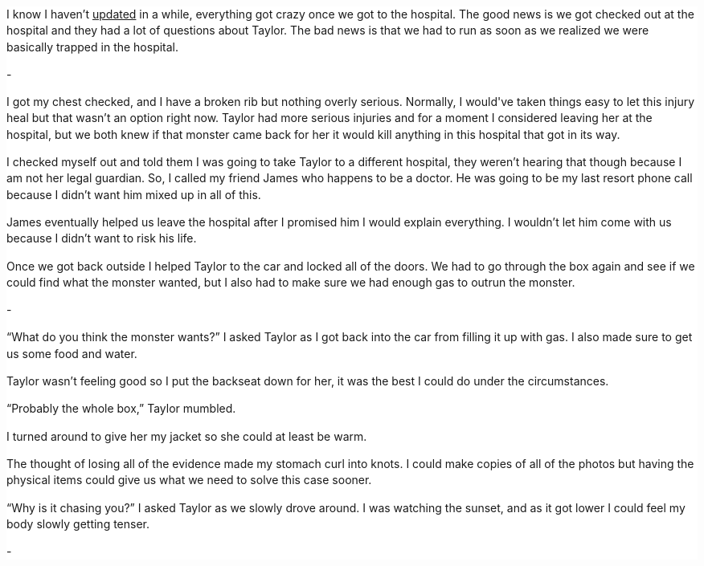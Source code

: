 I know I haven’t [updated](https://www.reddit.com/r/nosleep/comments/194j5nl/four_kids_went_missing_last_summer_my_job_is_to/?utm_source=share&utm_medium=web2x&context=3) in a while, everything got crazy once we got to the hospital. The good news is we got checked out at the hospital and they had a lot of questions about Taylor. The bad news is that we had to run as soon as we realized we were basically trapped in the hospital.

\-

I got my chest checked, and I have a broken rib but nothing overly serious. Normally, I would've taken things easy to let this injury heal but that wasn’t an option right now. Taylor had more serious injuries and for a moment I considered leaving her at the hospital, but we both knew if that monster came back for her it would kill anything in this hospital that got in its way. 
  

  
I checked myself out and told them I was going to take Taylor to a different hospital, they weren’t hearing that though because I am not her legal guardian. So, I called my friend James who happens to be a doctor. He was going to be my last resort phone call because I didn’t want him mixed up in all of this. 
  

  
James eventually helped us leave the hospital after I promised him I would explain everything. I wouldn’t let him come with us because I didn’t want to risk his life. 
  

  
Once we got back outside I helped Taylor to the car and locked all of the doors. We had to go through the box again and see if we could find what the monster wanted, but I also had to make sure we had enough gas to outrun the monster. 
  

  
\-
  

  
“What do you think the monster wants?” I asked Taylor as I got back into the car from filling it up with gas. I also made sure to get us some food and water. 
  

  
Taylor wasn’t feeling good so I put the backseat down for her, it was the best I could do under the circumstances. 
  

  
“Probably the whole box,” Taylor mumbled. 
  

  
I turned around to give her my jacket so she could at least be warm. 
  

  
The thought of losing all of the evidence made my stomach curl into knots. I could make copies of all of the photos but having the physical items could give us what we need to solve this case sooner. 
  

  
“Why is it chasing you?” I asked Taylor as we slowly drove around. I was watching the sunset, and as it got lower I could feel my body slowly getting tenser. 
  

  
\-
  